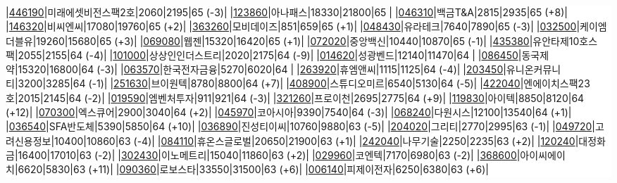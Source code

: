 |[446190](https://finance.daum.net/quotes/A446190)|미래에셋비전스팩2호|2060|2195|65 (-3)|
|[123860](https://finance.daum.net/quotes/A123860)|아나패스|18330|21800|65 |
|[046310](https://finance.daum.net/quotes/A046310)|백금T&A|2815|2935|65 (+8)|
|[146320](https://finance.daum.net/quotes/A146320)|비씨엔씨|17080|19760|65 (+2)|
|[363260](https://finance.daum.net/quotes/A363260)|모비데이즈|851|659|65 (+1)|
|[048430](https://finance.daum.net/quotes/A048430)|유라테크|7640|7890|65 (-3)|
|[032500](https://finance.daum.net/quotes/A032500)|케이엠더블유|19260|15680|65 (+3)|
|[069080](https://finance.daum.net/quotes/A069080)|웹젠|15320|16420|65 (+1)|
|[072020](https://finance.daum.net/quotes/A072020)|중앙백신|10440|10870|65 (-1)|
|[435380](https://finance.daum.net/quotes/A435380)|유안타제10호스팩|2055|2155|64 (-4)|
|[101000](https://finance.daum.net/quotes/A101000)|상상인인더스트리|2020|2175|64 (-9)|
|[014620](https://finance.daum.net/quotes/A014620)|성광벤드|12140|11470|64 |
|[086450](https://finance.daum.net/quotes/A086450)|동국제약|15320|16800|64 (-3)|
|[063570](https://finance.daum.net/quotes/A063570)|한국전자금융|5270|6020|64 |
|[263920](https://finance.daum.net/quotes/A263920)|휴엠앤씨|1115|1125|64 (-4)|
|[203450](https://finance.daum.net/quotes/A203450)|유니온커뮤니티|3200|3285|64 (-1)|
|[251630](https://finance.daum.net/quotes/A251630)|브이원텍|8780|8800|64 (+7)|
|[408900](https://finance.daum.net/quotes/A408900)|스튜디오미르|6540|5130|64 (-5)|
|[422040](https://finance.daum.net/quotes/A422040)|엔에이치스팩23호|2015|2145|64 (-2)|
|[019590](https://finance.daum.net/quotes/A019590)|엠벤처투자|911|921|64 (-3)|
|[321260](https://finance.daum.net/quotes/A321260)|프로이천|2695|2775|64 (+9)|
|[119830](https://finance.daum.net/quotes/A119830)|아이텍|8850|8120|64 (+12)|
|[070300](https://finance.daum.net/quotes/A070300)|엑스큐어|2900|3040|64 (+2)|
|[045970](https://finance.daum.net/quotes/A045970)|코아시아|9390|7540|64 (-3)|
|[068240](https://finance.daum.net/quotes/A068240)|다원시스|12100|13540|64 (+1)|
|[036540](https://finance.daum.net/quotes/A036540)|SFA반도체|5390|5850|64 (+10)|
|[036890](https://finance.daum.net/quotes/A036890)|진성티이씨|10760|9880|63 (-5)|
|[204020](https://finance.daum.net/quotes/A204020)|그리티|2770|2995|63 (-1)|
|[049720](https://finance.daum.net/quotes/A049720)|고려신용정보|10400|10860|63 (-4)|
|[084110](https://finance.daum.net/quotes/A084110)|휴온스글로벌|20650|21900|63 (+1)|
|[242040](https://finance.daum.net/quotes/A242040)|나무기술|2250|2235|63 (+2)|
|[120240](https://finance.daum.net/quotes/A120240)|대정화금|16400|17010|63 (-2)|
|[302430](https://finance.daum.net/quotes/A302430)|이노메트리|15040|11860|63 (+2)|
|[029960](https://finance.daum.net/quotes/A029960)|코엔텍|7170|6980|63 (-2)|
|[368600](https://finance.daum.net/quotes/A368600)|아이씨에이치|6620|5830|63 (+11)|
|[090360](https://finance.daum.net/quotes/A090360)|로보스타|33550|31500|63 (+6)|
|[006140](https://finance.daum.net/quotes/A006140)|피제이전자|6250|6380|63 (+6)|